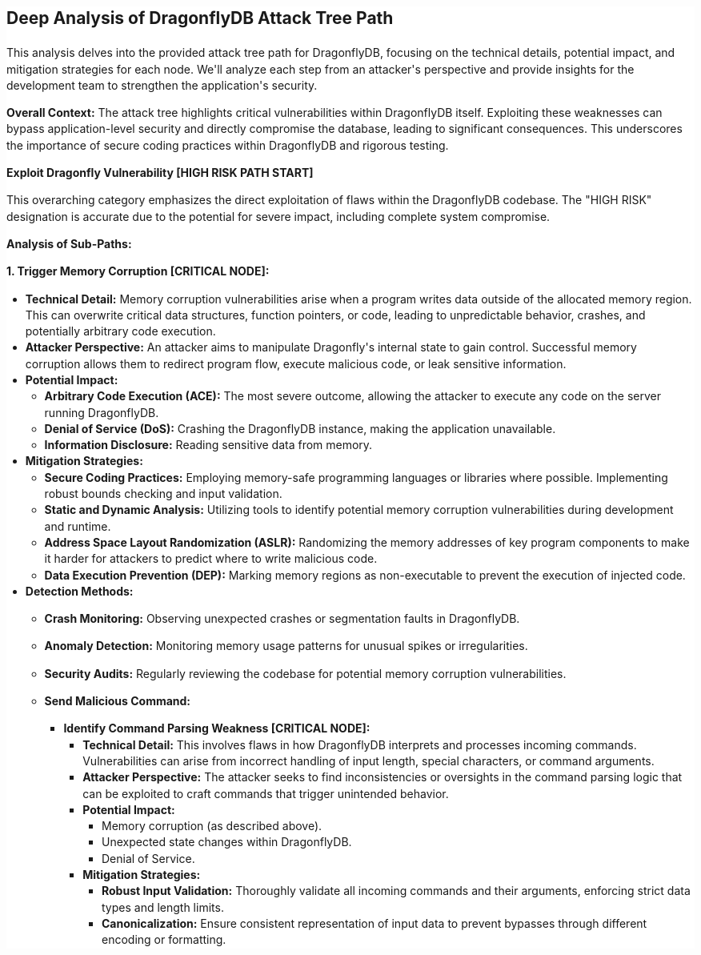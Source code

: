 ## Deep Analysis of DragonflyDB Attack Tree Path

This analysis delves into the provided attack tree path for DragonflyDB, focusing on the technical details, potential impact, and mitigation strategies for each node. We'll analyze each step from an attacker's perspective and provide insights for the development team to strengthen the application's security.

**Overall Context:** The attack tree highlights critical vulnerabilities within DragonflyDB itself. Exploiting these weaknesses can bypass application-level security and directly compromise the database, leading to significant consequences. This underscores the importance of secure coding practices within DragonflyDB and rigorous testing.

**Exploit Dragonfly Vulnerability [HIGH RISK PATH START]**

This overarching category emphasizes the direct exploitation of flaws within the DragonflyDB codebase. The "HIGH RISK" designation is accurate due to the potential for severe impact, including complete system compromise.

**Analysis of Sub-Paths:**

**1. Trigger Memory Corruption [CRITICAL NODE]:**

* **Technical Detail:** Memory corruption vulnerabilities arise when a program writes data outside of the allocated memory region. This can overwrite critical data structures, function pointers, or code, leading to unpredictable behavior, crashes, and potentially arbitrary code execution.
* **Attacker Perspective:** An attacker aims to manipulate Dragonfly's internal state to gain control. Successful memory corruption allows them to redirect program flow, execute malicious code, or leak sensitive information.
* **Potential Impact:**
    * **Arbitrary Code Execution (ACE):** The most severe outcome, allowing the attacker to execute any code on the server running DragonflyDB.
    * **Denial of Service (DoS):** Crashing the DragonflyDB instance, making the application unavailable.
    * **Information Disclosure:** Reading sensitive data from memory.
* **Mitigation Strategies:**
    * **Secure Coding Practices:** Employing memory-safe programming languages or libraries where possible. Implementing robust bounds checking and input validation.
    * **Static and Dynamic Analysis:** Utilizing tools to identify potential memory corruption vulnerabilities during development and runtime.
    * **Address Space Layout Randomization (ASLR):** Randomizing the memory addresses of key program components to make it harder for attackers to predict where to write malicious code.
    * **Data Execution Prevention (DEP):** Marking memory regions as non-executable to prevent the execution of injected code.
* **Detection Methods:**
    * **Crash Monitoring:** Observing unexpected crashes or segmentation faults in DragonflyDB.
    * **Anomaly Detection:** Monitoring memory usage patterns for unusual spikes or irregularities.
    * **Security Audits:** Regularly reviewing the codebase for potential memory corruption vulnerabilities.

    * **Send Malicious Command:**
        * **Identify Command Parsing Weakness [CRITICAL NODE]:**
            * **Technical Detail:** This involves flaws in how DragonflyDB interprets and processes incoming commands. Vulnerabilities can arise from incorrect handling of input length, special characters, or command arguments.
            * **Attacker Perspective:** The attacker seeks to find inconsistencies or oversights in the command parsing logic that can be exploited to craft commands that trigger unintended behavior.
            * **Potential Impact:**
                * Memory corruption (as described above).
                * Unexpected state changes within DragonflyDB.
                * Denial of Service.
            * **Mitigation Strategies:**
                * **Robust Input Validation:** Thoroughly validate all incoming commands and their arguments, enforcing strict data types and length limits.
                * **Canonicalization:** Ensure consistent representation of input data to prevent bypasses through different encoding or formatting.